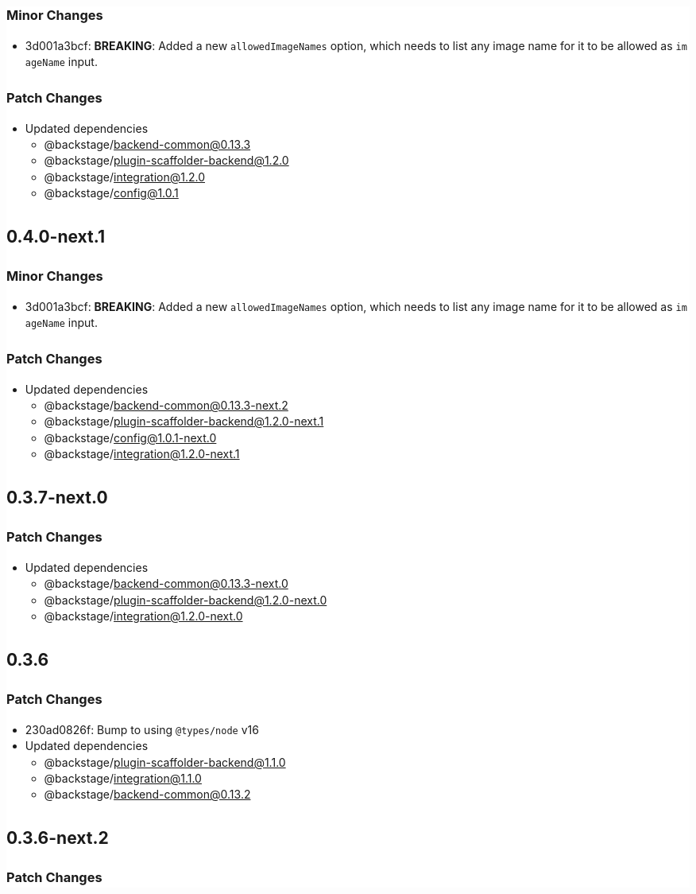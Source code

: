 ### Minor Changes

- 3d001a3bcf: **BREAKING**: Added a new `allowedImageNames` option, which needs to list any image name for it to be allowed as `imageName` input.

### Patch Changes

- Updated dependencies
  - @backstage/backend-common@0.13.3
  - @backstage/plugin-scaffolder-backend@1.2.0
  - @backstage/integration@1.2.0
  - @backstage/config@1.0.1

## 0.4.0-next.1

### Minor Changes

- 3d001a3bcf: **BREAKING**: Added a new `allowedImageNames` option, which needs to list any image name for it to be allowed as `imageName` input.

### Patch Changes

- Updated dependencies
  - @backstage/backend-common@0.13.3-next.2
  - @backstage/plugin-scaffolder-backend@1.2.0-next.1
  - @backstage/config@1.0.1-next.0
  - @backstage/integration@1.2.0-next.1

## 0.3.7-next.0

### Patch Changes

- Updated dependencies
  - @backstage/backend-common@0.13.3-next.0
  - @backstage/plugin-scaffolder-backend@1.2.0-next.0
  - @backstage/integration@1.2.0-next.0

## 0.3.6

### Patch Changes

- 230ad0826f: Bump to using `@types/node` v16
- Updated dependencies
  - @backstage/plugin-scaffolder-backend@1.1.0
  - @backstage/integration@1.1.0
  - @backstage/backend-common@0.13.2

## 0.3.6-next.2

### Patch Changes
